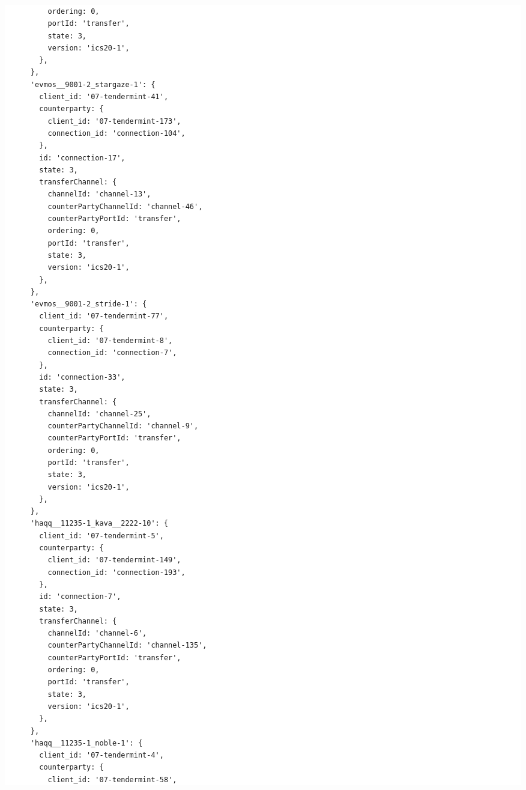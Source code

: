               ordering: 0,
              portId: 'transfer',
              state: 3,
              version: 'ics20-1',
            },
          },
          'evmos__9001-2_stargaze-1': {
            client_id: '07-tendermint-41',
            counterparty: {
              client_id: '07-tendermint-173',
              connection_id: 'connection-104',
            },
            id: 'connection-17',
            state: 3,
            transferChannel: {
              channelId: 'channel-13',
              counterPartyChannelId: 'channel-46',
              counterPartyPortId: 'transfer',
              ordering: 0,
              portId: 'transfer',
              state: 3,
              version: 'ics20-1',
            },
          },
          'evmos__9001-2_stride-1': {
            client_id: '07-tendermint-77',
            counterparty: {
              client_id: '07-tendermint-8',
              connection_id: 'connection-7',
            },
            id: 'connection-33',
            state: 3,
            transferChannel: {
              channelId: 'channel-25',
              counterPartyChannelId: 'channel-9',
              counterPartyPortId: 'transfer',
              ordering: 0,
              portId: 'transfer',
              state: 3,
              version: 'ics20-1',
            },
          },
          'haqq__11235-1_kava__2222-10': {
            client_id: '07-tendermint-5',
            counterparty: {
              client_id: '07-tendermint-149',
              connection_id: 'connection-193',
            },
            id: 'connection-7',
            state: 3,
            transferChannel: {
              channelId: 'channel-6',
              counterPartyChannelId: 'channel-135',
              counterPartyPortId: 'transfer',
              ordering: 0,
              portId: 'transfer',
              state: 3,
              version: 'ics20-1',
            },
          },
          'haqq__11235-1_noble-1': {
            client_id: '07-tendermint-4',
            counterparty: {
              client_id: '07-tendermint-58',